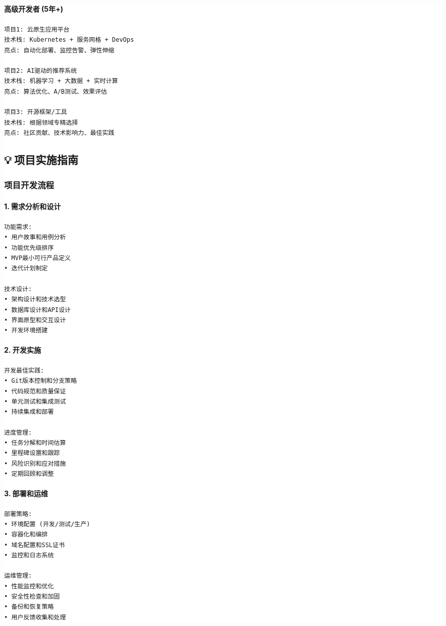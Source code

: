#### 高级开发者 (5年+)
```
项目1: 云原生应用平台
技术栈: Kubernetes + 服务网格 + DevOps
亮点: 自动化部署、监控告警、弹性伸缩

项目2: AI驱动的推荐系统
技术栈: 机器学习 + 大数据 + 实时计算
亮点: 算法优化、A/B测试、效果评估

项目3: 开源框架/工具
技术栈: 根据领域专精选择
亮点: 社区贡献、技术影响力、最佳实践
```

## 💡 项目实施指南

### 项目开发流程

#### 1. 需求分析和设计
```
功能需求:
• 用户故事和用例分析
• 功能优先级排序
• MVP最小可行产品定义
• 迭代计划制定

技术设计:
• 架构设计和技术选型
• 数据库设计和API设计
• 界面原型和交互设计
• 开发环境搭建
```

#### 2. 开发实施
```
开发最佳实践:
• Git版本控制和分支策略
• 代码规范和质量保证
• 单元测试和集成测试
• 持续集成和部署

进度管理:
• 任务分解和时间估算
• 里程碑设置和跟踪
• 风险识别和应对措施
• 定期回顾和调整
```

#### 3. 部署和运维
```
部署策略:
• 环境配置 (开发/测试/生产)
• 容器化和编排
• 域名配置和SSL证书
• 监控和日志系统

运维管理:
• 性能监控和优化
• 安全性检查和加固
• 备份和恢复策略
• 用户反馈收集和处理
```
